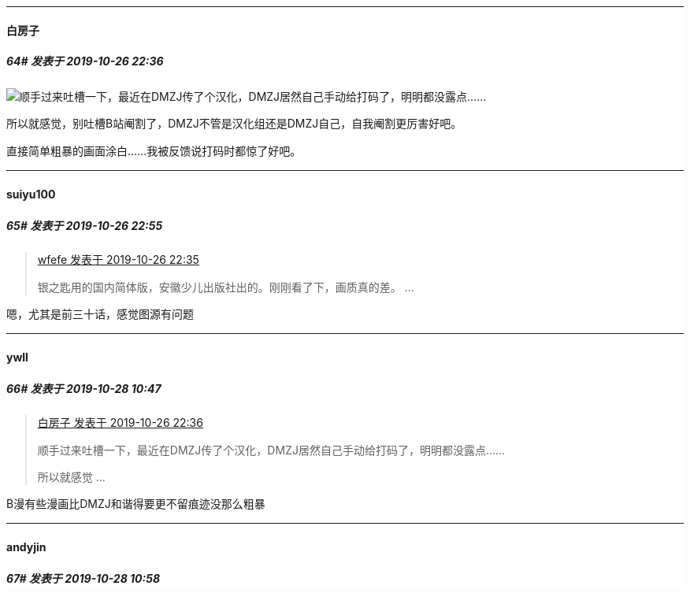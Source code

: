 
-----

####  白房子  
##### 64#       发表于 2019-10-26 22:36



<img src="https://static.saraba1st.com/image/smiley/face2017/001.png" referrerpolicy="no-referrer">顺手过来吐槽一下，最近在DMZJ传了个汉化，DMZJ居然自己手动给打码了，明明都没露点……

所以就感觉，别吐槽B站阉割了，DMZJ不管是汉化组还是DMZJ自己，自我阉割更厉害好吧。

直接简单粗暴的画面涂白……我被反馈说打码时都惊了好吧。







-----

####  suiyu100  
##### 65#       发表于 2019-10-26 22:55



<blockquote><a href="httphttps://bbs.saraba1st.com/2b/forum.php?mod=redirect&amp;goto=findpost&amp;pid=45318416&amp;ptid=1861326" target="_blank">wfefe 发表于 2019-10-26 22:35</a>

银之匙用的国内简体版，安徽少儿出版社出的。刚刚看了下，画质真的差。 ...</blockquote>
嗯，尤其是前三十话，感觉图源有问题







-----

####  ywll  
##### 66#       发表于 2019-10-28 10:47



<blockquote><a href="httphttps://bbs.saraba1st.com/2b/forum.php?mod=redirect&amp;goto=findpost&amp;pid=45318419&amp;ptid=1861326" target="_blank">白房子 发表于 2019-10-26 22:36</a>

顺手过来吐槽一下，最近在DMZJ传了个汉化，DMZJ居然自己手动给打码了，明明都没露点……

所以就感觉 ...</blockquote>
B漫有些漫画比DMZJ和谐得要更不留痕迹没那么粗暴







-----

####  andyjin  
##### 67#       发表于 2019-10-28 10:58
